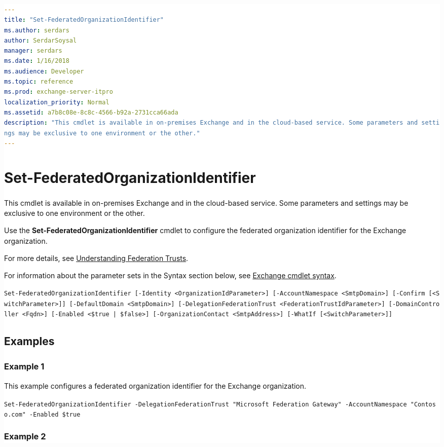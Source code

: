 ```yaml
---
title: "Set-FederatedOrganizationIdentifier"
ms.author: serdars
author: SerdarSoysal
manager: serdars
ms.date: 1/16/2018
ms.audience: Developer
ms.topic: reference
ms.prod: exchange-server-itpro
localization_priority: Normal
ms.assetid: a7b8c08e-8c8c-4566-b92a-2731cca66ada
description: "This cmdlet is available in on-premises Exchange and in the cloud-based service. Some parameters and settings may be exclusive to one environment or the other."
---
```


# Set-FederatedOrganizationIdentifier

This cmdlet is available in on-premises Exchange and in the cloud-based service. Some parameters and settings may be exclusive to one environment or the other. 
  
Use the **Set-FederatedOrganizationIdentifier** cmdlet to configure the federated organization identifier for the Exchange organization.
  
For more details, see [Understanding Federation Trusts](https://technet.microsoft.com/library/0046e2eb-6940-4941-bd5b-cbe6bffa3b94.aspx).
  
For information about the parameter sets in the Syntax section below, see [Exchange cmdlet syntax](https://technet.microsoft.com/library/bb123552.aspx). 
  
```
Set-FederatedOrganizationIdentifier [-Identity <OrganizationIdParameter>] [-AccountNamespace <SmtpDomain>] [-Confirm [<SwitchParameter>]] [-DefaultDomain <SmtpDomain>] [-DelegationFederationTrust <FederationTrustIdParameter>] [-DomainController <Fqdn>] [-Enabled <$true | $false>] [-OrganizationContact <SmtpAddress>] [-WhatIf [<SwitchParameter>]]

```

## Examples
<a name="Examples"> </a>

### Example 1

This example configures a federated organization identifier for the Exchange organization.
  
```
Set-FederatedOrganizationIdentifier -DelegationFederationTrust "Microsoft Federation Gateway" -AccountNamespace "Contoso.com" -Enabled $true
```

### Example 2
